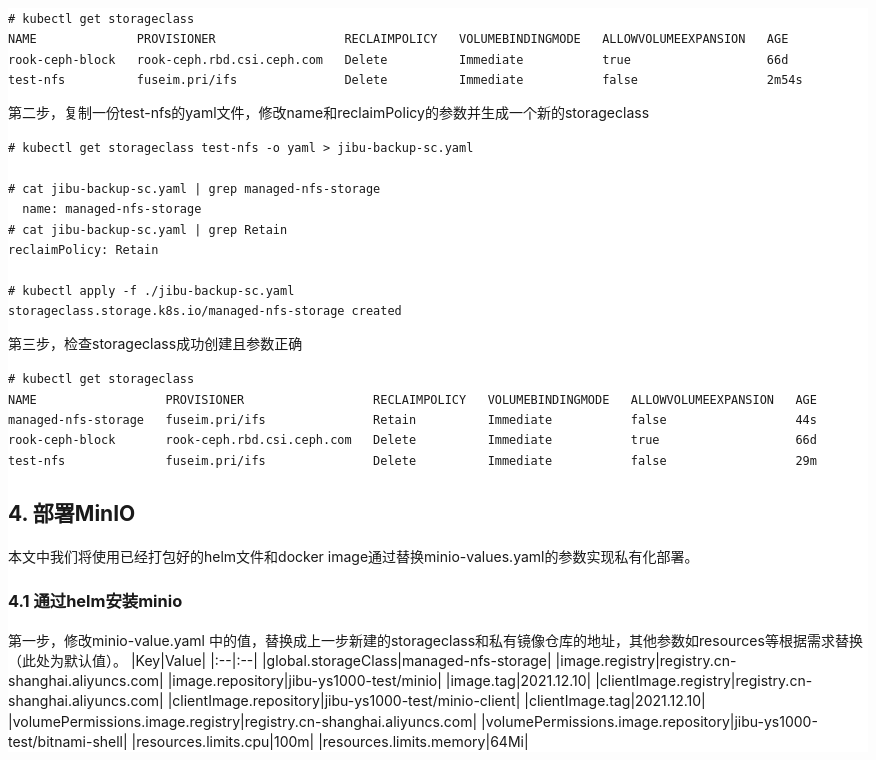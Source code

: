 ```
# kubectl get storageclass
NAME              PROVISIONER                  RECLAIMPOLICY   VOLUMEBINDINGMODE   ALLOWVOLUMEEXPANSION   AGE
rook-ceph-block   rook-ceph.rbd.csi.ceph.com   Delete          Immediate           true                   66d
test-nfs          fuseim.pri/ifs               Delete          Immediate           false                  2m54s
```

第二步，复制一份test-nfs的yaml文件，修改name和reclaimPolicy的参数并生成一个新的storageclass

```
# kubectl get storageclass test-nfs -o yaml > jibu-backup-sc.yaml

# cat jibu-backup-sc.yaml | grep managed-nfs-storage
  name: managed-nfs-storage
# cat jibu-backup-sc.yaml | grep Retain
reclaimPolicy: Retain

# kubectl apply -f ./jibu-backup-sc.yaml
storageclass.storage.k8s.io/managed-nfs-storage created
```

第三步，检查storageclass成功创建且参数正确

```
# kubectl get storageclass
NAME                  PROVISIONER                  RECLAIMPOLICY   VOLUMEBINDINGMODE   ALLOWVOLUMEEXPANSION   AGE
managed-nfs-storage   fuseim.pri/ifs               Retain          Immediate           false                  44s
rook-ceph-block       rook-ceph.rbd.csi.ceph.com   Delete          Immediate           true                   66d
test-nfs              fuseim.pri/ifs               Delete          Immediate           false                  29m
```


## 4. 部署MinIO

本文中我们将使用已经打包好的helm文件和docker image通过替换minio-values.yaml的参数实现私有化部署。

### 4.1 通过helm安装minio

第一步，修改minio-value.yaml 中的值，替换成上一步新建的storageclass和私有镜像仓库的地址，其他参数如resources等根据需求替换（此处为默认值）。
|Key|Value|
|:--|:--|
|global.storageClass|managed-nfs-storage|
|image.registry|registry.cn-shanghai.aliyuncs.com|
|image.repository|jibu-ys1000-test/minio|
|image.tag|2021.12.10|
|clientImage.registry|registry.cn-shanghai.aliyuncs.com|
|clientImage.repository|jibu-ys1000-test/minio-client|
|clientImage.tag|2021.12.10|
|volumePermissions.image.registry|registry.cn-shanghai.aliyuncs.com|
|volumePermissions.image.repository|jibu-ys1000-test/bitnami-shell|
|resources.limits.cpu|100m|
|resources.limits.memory|64Mi|
